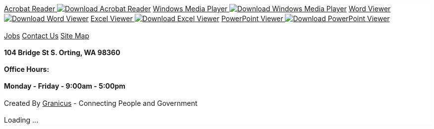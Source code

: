 [Acrobat Reader ![Download Acrobat Reader](https://www.cityoforting.org/DefaultContent/Default/_gfx/downloadmessage/acrobat.jpg)](https://get.adobe.com/reader "Download Acrobat Reader") [Windows Media Player ![Download Windows Media Player](https://www.cityoforting.org/DefaultContent/Default/_gfx/downloadmessage/wmp.jpg)](https://windows.microsoft.com/en-us/windows/windows-media-player "Download Windows Media Player") [Word Viewer ![Download Word Viewer](https://www.cityoforting.org/DefaultContent/Default/_gfx/downloadmessage/word.jpg)](https://products.office.com/en-US/office-online/documents-spreadsheets-presentations-office-online "Download Word Viewer") [Excel Viewer ![Download Excel Viewer](https://www.cityoforting.org/DefaultContent/Default/_gfx/downloadmessage/excel.jpg)](https://products.office.com/en-US/office-online/documents-spreadsheets-presentations-office-online "Download Excel Viewer") [PowerPoint Viewer ![Download PowerPoint Viewer](https://www.cityoforting.org/DefaultContent/Default/_gfx/downloadmessage/powerpoint.jpg)](https://products.office.com/en-US/office-online/documents-spreadsheets-presentations-office-online "Download PowerPoint Viewer")

[Jobs](https://www.cityoforting.org/government/jobs) [Contact Us](https://www.cityoforting.org/government/contact-us) [Site Map](https://www.cityoforting.org/government/contact-us/site-map)

**104 Bridge St S. Orting, WA 98360**

**Office Hours:**

**Monday - Friday - 9:00am - 5:00pm**

Created By [Granicus](https://www.granicus.com) - Connecting People and Government

Loading ...